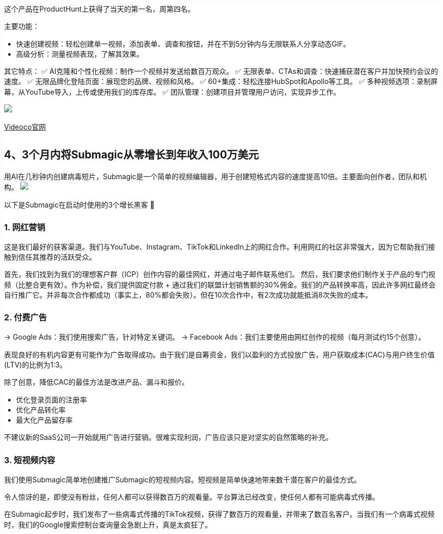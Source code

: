 这个产品在ProductHunt上获得了当天的第一名，周第四名。

主要功能：

- 快速创建视频：轻松创建单一视频，添加表单、调查和按钮，并在不到5分钟内与无限联系人分享动态GIF。
- 高级分析：测量视频表现，了解其效果。

其它特点：
✅ AI克隆和个性化视频：制作一个视频并发送给数百万观众。
✅ 无限表单、CTAs和调查：快速捕获潜在客户并加快预约会议的速度。
✅ 无限品牌化登陆页面：展现您的品牌、视频和风格。
✅ 60+集成：轻松连接HubSpot和Apollo等工具。
✅ 多种视频选项：录制屏幕，从YouTube导入，上传或使用我们的库存库。
✅ 团队管理：创建项目并管理用户访问，实现异步工作。

![](https://qiniu.gafata.com/ezindie/2024912225752442.png?imageslim)

[Videoco官网](https://videco.io/)

## 4、3个月内将Submagic从零增长到年收入100万美元

用AI在几秒钟内创建病毒短片，Submagic是一个简单的视频编辑器，用于创建短格式内容的速度提高10倍。主要面向创作者，团队和机构。
![](https://qiniu.gafata.com/ezindie/2024912225752720.png?imageslim)

以下是Submagic在启动时使用的3个增长黑客 🚀

### 1. 网红营销

这是我们最好的获客渠道。我们与YouTube、Instagram、TikTok和LinkedIn上的网红合作。利用网红的社区非常强大，因为它帮助我们接触到信任其推荐的活跃受众。

首先，我们找到为我们的理想客户群（ICP）创作内容的最佳网红，并通过电子邮件联系他们。
然后，我们要求他们制作关于产品的专门视频（比整合更有效）。作为补偿，我们提供固定付款 + 通过我们的联盟计划销售额的30%佣金。我们的产品转换率高，因此许多网红最终会自行推广它。并非每次合作都成功（事实上，80%都会失败）。但在10次合作中，有2次成功就能抵消8次失败的成本。

### 2. 付费广告

→ Google Ads：我们使用搜索广告，针对特定关键词。
→ Facebook Ads：我们主要使用由网红创作的视频（每月测试约15个创意）。

表现良好的有机内容更有可能作为广告取得成功。由于我们是自筹资金，我们以盈利的方式投放广告，用户获取成本(CAC)与用户终生价值(LTV)的比例为1:3。

除了创意，降低CAC的最佳方法是改进产品、漏斗和报价。

- 优化登录页面的注册率
- 优化产品转化率
- 最大化产品留存率

不建议新的SaaS公司一开始就用广告进行营销。很难实现利润，广告应该只是对坚实的自然策略的补充。

### 3. 短视频内容

我们使用Submagic简单地创建推广Submagic的短视频内容。短视频是简单快速地带来数千潜在客户的最佳方式。

令人惊讶的是，即使没有粉丝，任何人都可以获得数百万的观看量。平台算法已经改变，使任何人都有可能病毒式传播。

在Submagic起步时，我们发布了一些病毒式传播的TikTok视频，获得了数百万的观看量，并带来了数百名客户。当我们有一个病毒式视频时，我们的Google搜索控制台查询量会急剧上升，真是太疯狂了。
